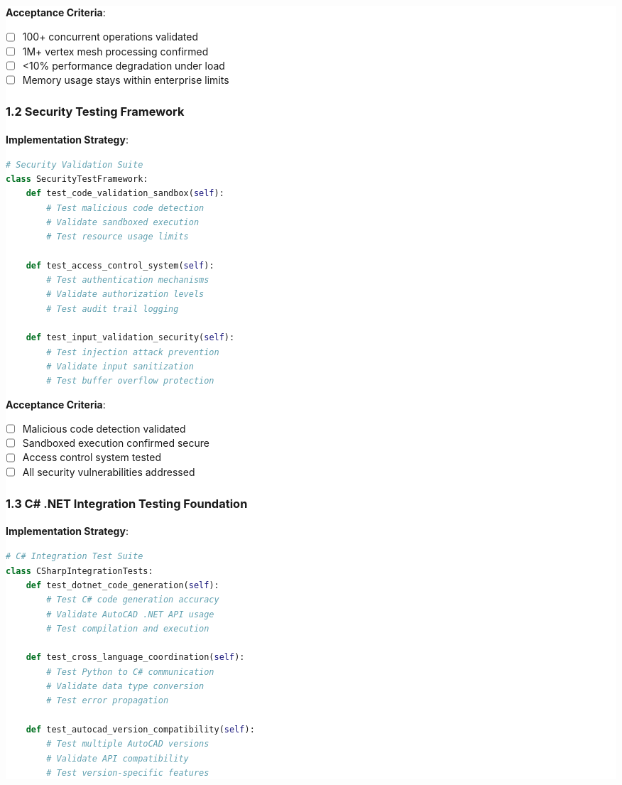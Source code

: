 **Acceptance Criteria**:
- [ ] 100+ concurrent operations validated
- [ ] 1M+ vertex mesh processing confirmed
- [ ] <10% performance degradation under load
- [ ] Memory usage stays within enterprise limits

### **1.2 Security Testing Framework**

**Implementation Strategy**:
```python
# Security Validation Suite
class SecurityTestFramework:
    def test_code_validation_sandbox(self):
        # Test malicious code detection
        # Validate sandboxed execution
        # Test resource usage limits
        
    def test_access_control_system(self):
        # Test authentication mechanisms
        # Validate authorization levels
        # Test audit trail logging
        
    def test_input_validation_security(self):
        # Test injection attack prevention
        # Validate input sanitization
        # Test buffer overflow protection
```

**Acceptance Criteria**:
- [ ] Malicious code detection validated
- [ ] Sandboxed execution confirmed secure
- [ ] Access control system tested
- [ ] All security vulnerabilities addressed

### **1.3 C# .NET Integration Testing Foundation**

**Implementation Strategy**:
```python
# C# Integration Test Suite
class CSharpIntegrationTests:
    def test_dotnet_code_generation(self):
        # Test C# code generation accuracy
        # Validate AutoCAD .NET API usage
        # Test compilation and execution
        
    def test_cross_language_coordination(self):
        # Test Python to C# communication
        # Validate data type conversion
        # Test error propagation
        
    def test_autocad_version_compatibility(self):
        # Test multiple AutoCAD versions
        # Validate API compatibility
        # Test version-specific features
```
